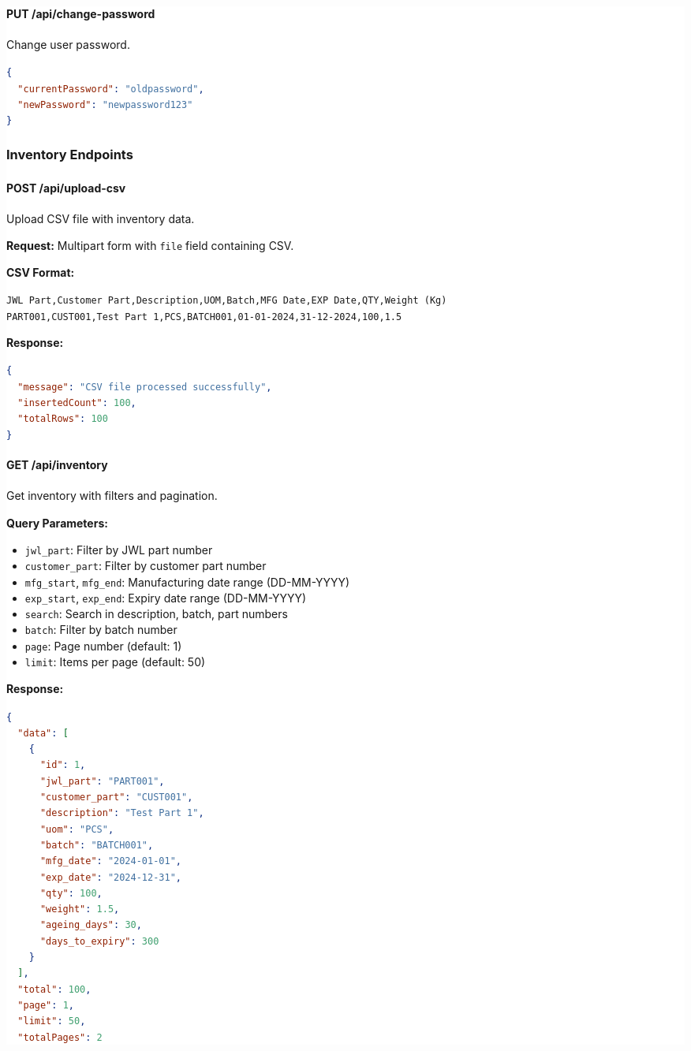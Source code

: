 #### PUT /api/change-password
Change user password.
```json
{
  "currentPassword": "oldpassword",
  "newPassword": "newpassword123"
}
```

### Inventory Endpoints

#### POST /api/upload-csv
Upload CSV file with inventory data.

**Request:** Multipart form with `file` field containing CSV.

**CSV Format:**
```csv
JWL Part,Customer Part,Description,UOM,Batch,MFG Date,EXP Date,QTY,Weight (Kg)
PART001,CUST001,Test Part 1,PCS,BATCH001,01-01-2024,31-12-2024,100,1.5
```

**Response:**
```json
{
  "message": "CSV file processed successfully",
  "insertedCount": 100,
  "totalRows": 100
}
```

#### GET /api/inventory
Get inventory with filters and pagination.

**Query Parameters:**
- `jwl_part`: Filter by JWL part number
- `customer_part`: Filter by customer part number
- `mfg_start`, `mfg_end`: Manufacturing date range (DD-MM-YYYY)
- `exp_start`, `exp_end`: Expiry date range (DD-MM-YYYY)
- `search`: Search in description, batch, part numbers
- `batch`: Filter by batch number
- `page`: Page number (default: 1)
- `limit`: Items per page (default: 50)

**Response:**
```json
{
  "data": [
    {
      "id": 1,
      "jwl_part": "PART001",
      "customer_part": "CUST001",
      "description": "Test Part 1",
      "uom": "PCS",
      "batch": "BATCH001",
      "mfg_date": "2024-01-01",
      "exp_date": "2024-12-31",
      "qty": 100,
      "weight": 1.5,
      "ageing_days": 30,
      "days_to_expiry": 300
    }
  ],
  "total": 100,
  "page": 1,
  "limit": 50,
  "totalPages": 2
```